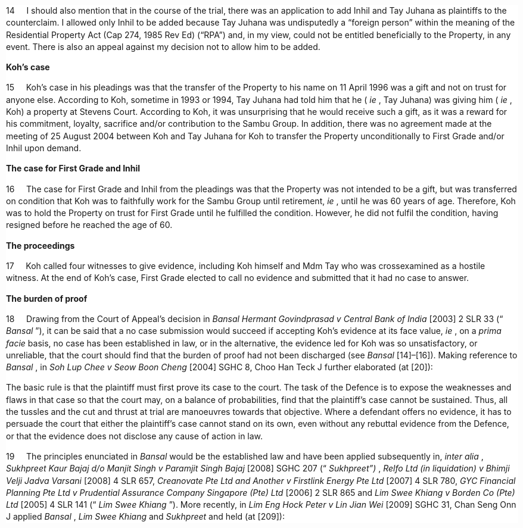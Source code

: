 14     I should also mention that in the course of the trial, there was an application to add Inhil and Tay Juhana as plaintiffs to the counterclaim. I allowed only Inhil to be added because Tay Juhana was undisputedly a “foreign person” within the meaning of the Residential Property Act (Cap 274, 1985 Rev Ed) (“RPA”) and, in my view, could not be entitled beneficially to the Property, in any event. There is also an appeal against my decision not to allow him to be added. 

**Koh’s case** 

15     Koh’s case in his pleadings was that the transfer of the Property to his name on 11 April 1996 was a gift and not on trust for anyone else. According to Koh, sometime in 1993 or 1994, Tay Juhana had told him that he ( _ie_ , Tay Juhana) was giving him ( _ie_ , Koh) a property at Stevens Court. According to Koh, it was unsurprising that he would receive such a gift, as it was a reward for his commitment, loyalty, sacrifice and/or contribution to the Sambu Group. In addition, there was no agreement made at the meeting of 25 August 2004 between Koh and Tay Juhana for Koh to transfer the Property unconditionally to First Grade and/or Inhil upon demand. 

**The case for First Grade and Inhil** 

16     The case for First Grade and Inhil from the pleadings was that the Property was not intended to be a gift, but was transferred on condition that Koh was to faithfully work for the Sambu Group until retirement, _ie_ , until he was 60 years of age. Therefore, Koh was to hold the Property on trust for First Grade until he fulfilled the condition. However, he did not fulfil the condition, having resigned before he reached the age of 60. 

**The proceedings** 

17     Koh called four witnesses to give evidence, including Koh himself and Mdm Tay who was crossexamined as a hostile witness. At the end of Koh’s case, First Grade elected to call no evidence and submitted that it had no case to answer. 

**The burden of proof** 

18     Drawing from the Court of Appeal’s decision in _Bansal Hermant Govindprasad v Central Bank of India_ <span class="citation">[2003] 2 SLR 33</span> (“ _Bansal_ ”), it can be said that a no case submission would succeed if accepting Koh’s evidence at its face value, _ie_ , on a _prima facie_ basis, no case has been established in law, or in the alternative, the evidence led for Koh was so unsatisfactory, or unreliable, that the court should find that the burden of proof had not been discharged (see _Bansal_ [14]–[16]). Making reference to _Bansal_ , in _Soh Lup Chee v Seow Boon Cheng_ <span class="citation">[2004] SGHC 8</span>, Choo Han Teck J further elaborated (at [20]): 


 The basic rule is that the plaintiff must first prove its case to the court. The task of the Defence is to expose the weaknesses and flaws in that case so that the court may, on a balance of probabilities, find that the plaintiff’s case cannot be sustained. Thus, all the tussles and the cut and thrust at trial are manoeuvres towards that objective. Where a defendant offers no evidence, it has to persuade the court that either the plaintiff’s case cannot stand on its own, even without any rebuttal evidence from the Defence, or that the evidence does not disclose any cause of action in law. 

19     The principles enunciated in _Bansal_ would be the established law and have been applied subsequently in, _inter alia_ , _Sukhpreet Kaur Bajaj d/o Manjit Singh v Paramjit Singh Bajaj_ <span class="citation">[2008] SGHC 207</span> (“ _Sukhpreet”)_ , _Relfo Ltd (in liquidation) v Bhimji Velji Jadva Varsani_ <span class="citation">[2008] 4 SLR 657</span>, _Creanovate Pte Ltd and Another v Firstlink Energy Pte Ltd_ <span class="citation">[2007] 4 SLR 780</span>, _GYC Financial Planning Pte Ltd v Prudential Assurance Company Singapore (Pte) Ltd_ <span class="citation">[2006] 2 SLR 865</span> and _Lim Swee Khiang v Borden Co (Pte) Ltd_ <span class="citation">[2005] 4 SLR 141</span> (“ _Lim Swee Khiang_ ”). More recently, in _Lim Eng Hock Peter v Lin Jian Wei_ <span class="citation">[2009] SGHC 31</span>, Chan Seng Onn J applied _Bansal_ , _Lim Swee Khiang_ and _Sukhpreet_ and held (at [209]): 
